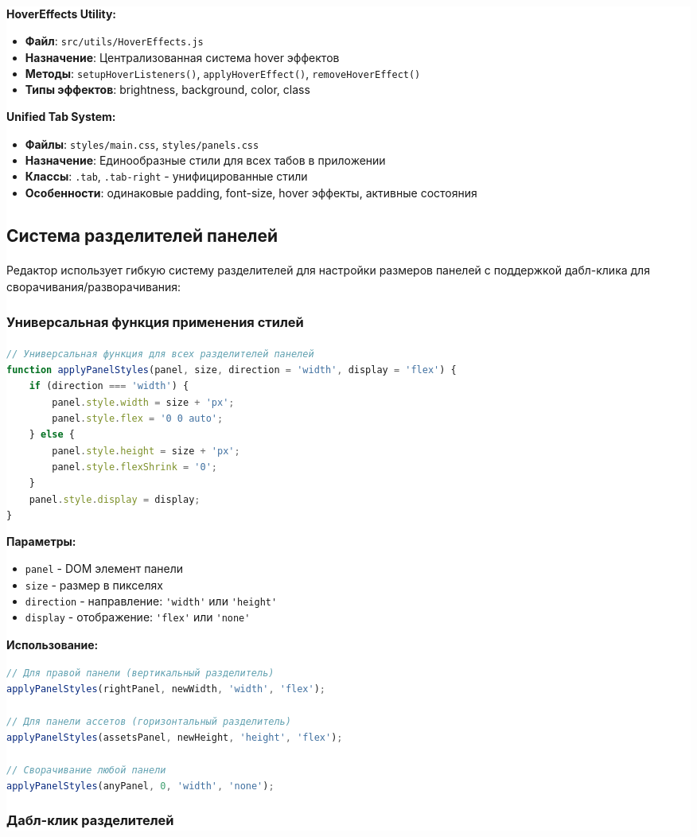 **HoverEffects Utility:**
- **Файл**: `src/utils/HoverEffects.js`
- **Назначение**: Централизованная система hover эффектов
- **Методы**: `setupHoverListeners()`, `applyHoverEffect()`, `removeHoverEffect()`
- **Типы эффектов**: brightness, background, color, class

**Unified Tab System:**
- **Файлы**: `styles/main.css`, `styles/panels.css`
- **Назначение**: Единообразные стили для всех табов в приложении
- **Классы**: `.tab`, `.tab-right` - унифицированные стили
- **Особенности**: одинаковые padding, font-size, hover эффекты, активные состояния

## Система разделителей панелей

Редактор использует гибкую систему разделителей для настройки размеров панелей с поддержкой дабл-клика для сворачивания/разворачивания:

### Универсальная функция применения стилей

```javascript
// Универсальная функция для всех разделителей панелей
function applyPanelStyles(panel, size, direction = 'width', display = 'flex') {
    if (direction === 'width') {
        panel.style.width = size + 'px';
        panel.style.flex = '0 0 auto';
    } else {
        panel.style.height = size + 'px';
        panel.style.flexShrink = '0';
    }
    panel.style.display = display;
}
```

**Параметры:**
- `panel` - DOM элемент панели
- `size` - размер в пикселях
- `direction` - направление: `'width'` или `'height'`
- `display` - отображение: `'flex'` или `'none'`

**Использование:**
```javascript
// Для правой панели (вертикальный разделитель)
applyPanelStyles(rightPanel, newWidth, 'width', 'flex');

// Для панели ассетов (горизонтальный разделитель)
applyPanelStyles(assetsPanel, newHeight, 'height', 'flex');

// Сворачивание любой панели
applyPanelStyles(anyPanel, 0, 'width', 'none');
```

### Дабл-клик разделителей
